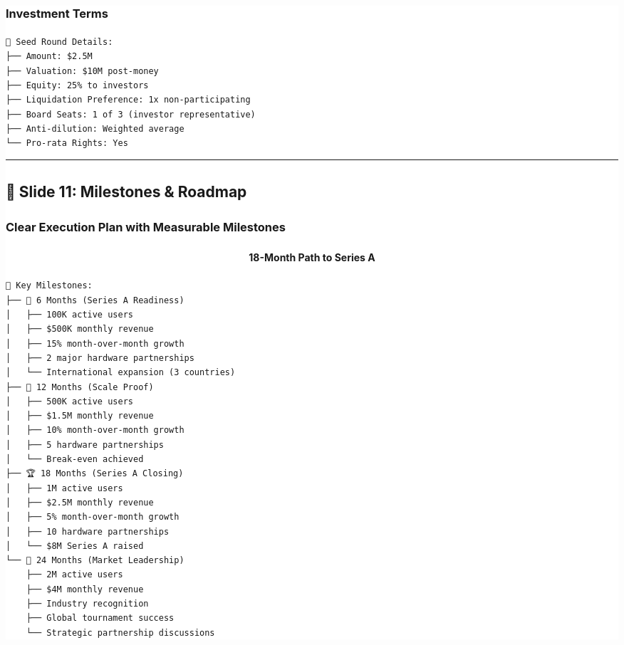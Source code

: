 ### **Investment Terms**
```
💎 Seed Round Details:
├── Amount: $2.5M
├── Valuation: $10M post-money
├── Equity: 25% to investors
├── Liquidation Preference: 1x non-participating
├── Board Seats: 1 of 3 (investor representative)
├── Anti-dilution: Weighted average
└── Pro-rata Rights: Yes
```

---

## 🎯 Slide 11: Milestones & Roadmap

### **Clear Execution Plan with Measurable Milestones**

<div align="center">

#### **18-Month Path to Series A**

</div>

```
📅 Key Milestones:
├── 🎯 6 Months (Series A Readiness)
│   ├── 100K active users
│   ├── $500K monthly revenue
│   ├── 15% month-over-month growth
│   ├── 2 major hardware partnerships
│   └── International expansion (3 countries)
├── 🚀 12 Months (Scale Proof)
│   ├── 500K active users
│   ├── $1.5M monthly revenue
│   ├── 10% month-over-month growth
│   ├── 5 hardware partnerships
│   └── Break-even achieved
├── 🏆 18 Months (Series A Closing)
│   ├── 1M active users
│   ├── $2.5M monthly revenue
│   ├── 5% month-over-month growth
│   ├── 10 hardware partnerships
│   └── $8M Series A raised
└── 🌟 24 Months (Market Leadership)
    ├── 2M active users
    ├── $4M monthly revenue
    ├── Industry recognition
    ├── Global tournament success
    └── Strategic partnership discussions
```
